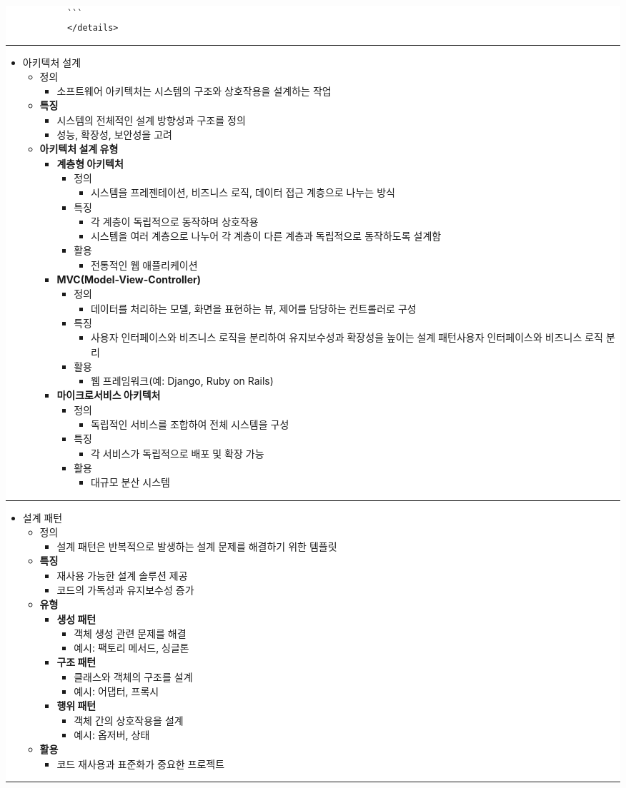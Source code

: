                 ```
                </details>
                

---

- 아키텍처 설계
    - 정의
        - 소프트웨어 아키텍처는 시스템의 구조와 상호작용을 설계하는 작업
    - **특징**
        - 시스템의 전체적인 설계 방향성과 구조를 정의
        - 성능, 확장성, 보안성을 고려
    - **아키텍처 설계 유형**
        - **계층형 아키텍처**
            - 정의
                - 시스템을 프레젠테이션, 비즈니스 로직, 데이터 접근 계층으로 나누는 방식
            - 특징
                - 각 계층이 독립적으로 동작하며 상호작용
                - 시스템을 여러 계층으로 나누어 각 계층이 다른 계층과 독립적으로 동작하도록 설계함
            - 활용
                - 전통적인 웹 애플리케이션
        - **MVC(Model-View-Controller)**
            - 정의
                - 데이터를 처리하는 모델, 화면을 표현하는 뷰, 제어를 담당하는 컨트롤러로 구성
            - 특징
                - 사용자 인터페이스와 비즈니스 로직을 분리하여 유지보수성과 확장성을 높이는 설계 패턴사용자 인터페이스와 비즈니스 로직 분리
            - 활용
                - 웹 프레임워크(예: Django, Ruby on Rails)
        - **마이크로서비스 아키텍처**
            - 정의
                - 독립적인 서비스를 조합하여 전체 시스템을 구성
            - 특징
                - 각 서비스가 독립적으로 배포 및 확장 가능
            - 활용
                - 대규모 분산 시스템

---

- 설계 패턴
    - 정의
        - 설계 패턴은 반복적으로 발생하는 설계 문제를 해결하기 위한 템플릿
    - **특징**
        - 재사용 가능한 설계 솔루션 제공
        - 코드의 가독성과 유지보수성 증가
    - **유형**
        - **생성 패턴**
            - 객체 생성 관련 문제를 해결
            - 예시: 팩토리 메서드, 싱글톤
        - **구조 패턴**
            - 클래스와 객체의 구조를 설계
            - 예시: 어댑터, 프록시
        - **행위 패턴**
            - 객체 간의 상호작용을 설계
            - 예시: 옵저버, 상태
    - **활용**
        - 코드 재사용과 표준화가 중요한 프로젝트

---